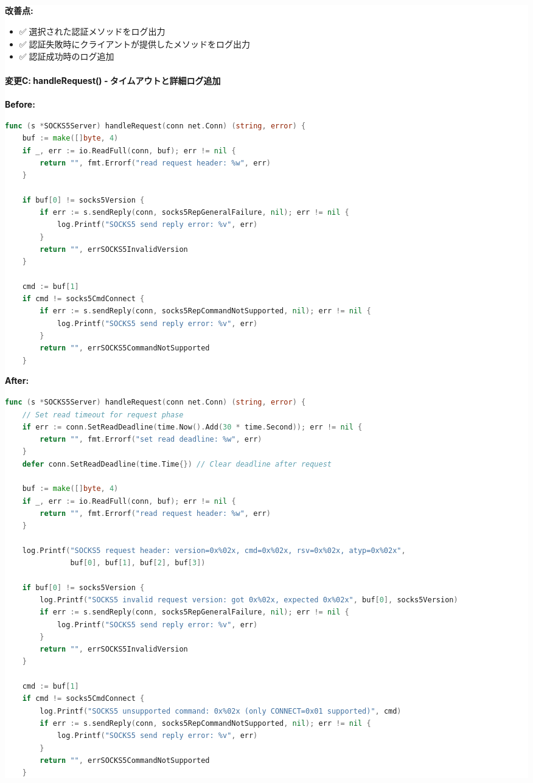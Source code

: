 **改善点:**
- ✅ 選択された認証メソッドをログ出力
- ✅ 認証失敗時にクライアントが提供したメソッドをログ出力
- ✅ 認証成功時のログ追加

#### 変更C: handleRequest() - タイムアウトと詳細ログ追加
**Before:**
```go
func (s *SOCKS5Server) handleRequest(conn net.Conn) (string, error) {
    buf := make([]byte, 4)
    if _, err := io.ReadFull(conn, buf); err != nil {
        return "", fmt.Errorf("read request header: %w", err)
    }

    if buf[0] != socks5Version {
        if err := s.sendReply(conn, socks5RepGeneralFailure, nil); err != nil {
            log.Printf("SOCKS5 send reply error: %v", err)
        }
        return "", errSOCKS5InvalidVersion
    }

    cmd := buf[1]
    if cmd != socks5CmdConnect {
        if err := s.sendReply(conn, socks5RepCommandNotSupported, nil); err != nil {
            log.Printf("SOCKS5 send reply error: %v", err)
        }
        return "", errSOCKS5CommandNotSupported
    }
```

**After:**
```go
func (s *SOCKS5Server) handleRequest(conn net.Conn) (string, error) {
    // Set read timeout for request phase
    if err := conn.SetReadDeadline(time.Now().Add(30 * time.Second)); err != nil {
        return "", fmt.Errorf("set read deadline: %w", err)
    }
    defer conn.SetReadDeadline(time.Time{}) // Clear deadline after request

    buf := make([]byte, 4)
    if _, err := io.ReadFull(conn, buf); err != nil {
        return "", fmt.Errorf("read request header: %w", err)
    }

    log.Printf("SOCKS5 request header: version=0x%02x, cmd=0x%02x, rsv=0x%02x, atyp=0x%02x", 
               buf[0], buf[1], buf[2], buf[3])

    if buf[0] != socks5Version {
        log.Printf("SOCKS5 invalid request version: got 0x%02x, expected 0x%02x", buf[0], socks5Version)
        if err := s.sendReply(conn, socks5RepGeneralFailure, nil); err != nil {
            log.Printf("SOCKS5 send reply error: %v", err)
        }
        return "", errSOCKS5InvalidVersion
    }

    cmd := buf[1]
    if cmd != socks5CmdConnect {
        log.Printf("SOCKS5 unsupported command: 0x%02x (only CONNECT=0x01 supported)", cmd)
        if err := s.sendReply(conn, socks5RepCommandNotSupported, nil); err != nil {
            log.Printf("SOCKS5 send reply error: %v", err)
        }
        return "", errSOCKS5CommandNotSupported
    }
```
